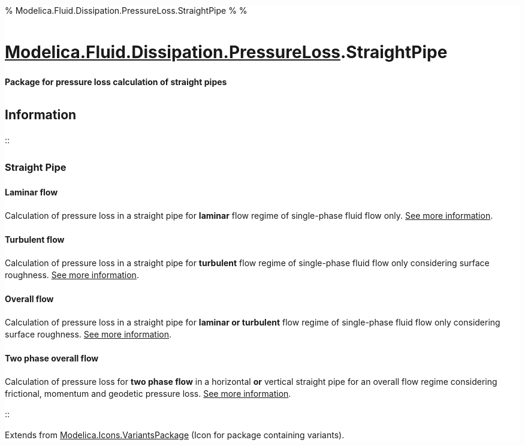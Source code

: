 % Modelica.Fluid.Dissipation.PressureLoss.StraightPipe
% 
% 

[Modelica.Fluid.Dissipation.PressureLoss](Modelica_Fluid_Dissipation_PressureLoss.html#Modelica.Fluid.Dissipation.PressureLoss).StraightPipe
============================================================================================================================================

**Package for pressure loss calculation of straight pipes**

Information
-----------

::

### Straight Pipe

#### Laminar flow

Calculation of pressure loss in a straight pipe for **laminar** flow
regime of single-phase fluid flow only. [See more
information](Modelica_Fluid_Dissipation_Utilities_SharedDocumentation_PressureLoss_StraightPipe.html#Modelica.Fluid.Dissipation.Utilities.SharedDocumentation.PressureLoss.StraightPipe.dp_laminar).

#### Turbulent flow

Calculation of pressure loss in a straight pipe for **turbulent** flow
regime of single-phase fluid flow only considering surface roughness.
[See more
information](Modelica_Fluid_Dissipation_Utilities_SharedDocumentation_PressureLoss_StraightPipe.html#Modelica.Fluid.Dissipation.Utilities.SharedDocumentation.PressureLoss.StraightPipe.dp_turbulent).

#### Overall flow

Calculation of pressure loss in a straight pipe for **laminar or
turbulent** flow regime of single-phase fluid flow only considering
surface roughness. [See more
information](Modelica_Fluid_Dissipation_Utilities_SharedDocumentation_PressureLoss_StraightPipe.html#Modelica.Fluid.Dissipation.Utilities.SharedDocumentation.PressureLoss.StraightPipe.dp_overall).

#### Two phase overall flow

Calculation of pressure loss for **two phase flow** in a horizontal
**or** vertical straight pipe for an overall flow regime considering
frictional, momentum and geodetic pressure loss. [See more
information](Modelica_Fluid_Dissipation_Utilities_SharedDocumentation_PressureLoss_StraightPipe.html#Modelica.Fluid.Dissipation.Utilities.SharedDocumentation.PressureLoss.StraightPipe.dp_twoPhaseOverall).

::

Extends from
[Modelica.Icons.VariantsPackage](Modelica_Icons_VariantsPackage.html#Modelica.Icons.VariantsPackage)
(Icon for package containing variants).
